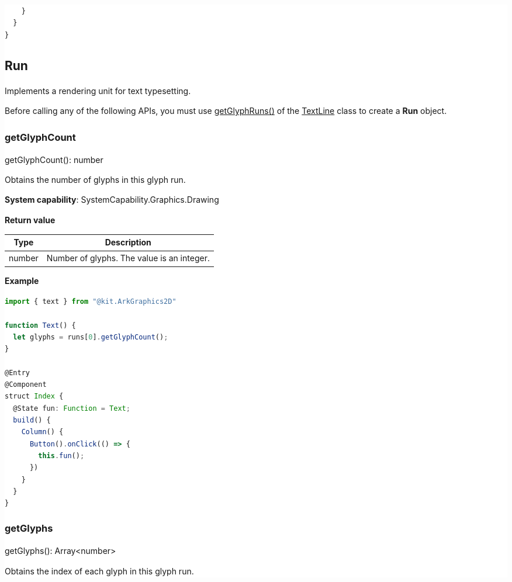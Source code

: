 ```ts
    }
  }
}
```

## Run

Implements a rendering unit for text typesetting.

Before calling any of the following APIs, you must use [getGlyphRuns()](#getglyphruns) of the [TextLine](#textline) class to create a **Run** object.

### getGlyphCount

getGlyphCount(): number

Obtains the number of glyphs in this glyph run.

**System capability**: SystemCapability.Graphics.Drawing

**Return value**

| Type    | Description               |
| ------- | -------------------- |
| number  | Number of glyphs. The value is an integer. |

**Example**

```ts
import { text } from "@kit.ArkGraphics2D"

function Text() {
  let glyphs = runs[0].getGlyphCount();
}

@Entry
@Component
struct Index {
  @State fun: Function = Text;
  build() {
    Column() {
      Button().onClick(() => {
        this.fun();
      })
    }
  }
}
```

### getGlyphs

getGlyphs(): Array\<number>

Obtains the index of each glyph in this glyph run.
